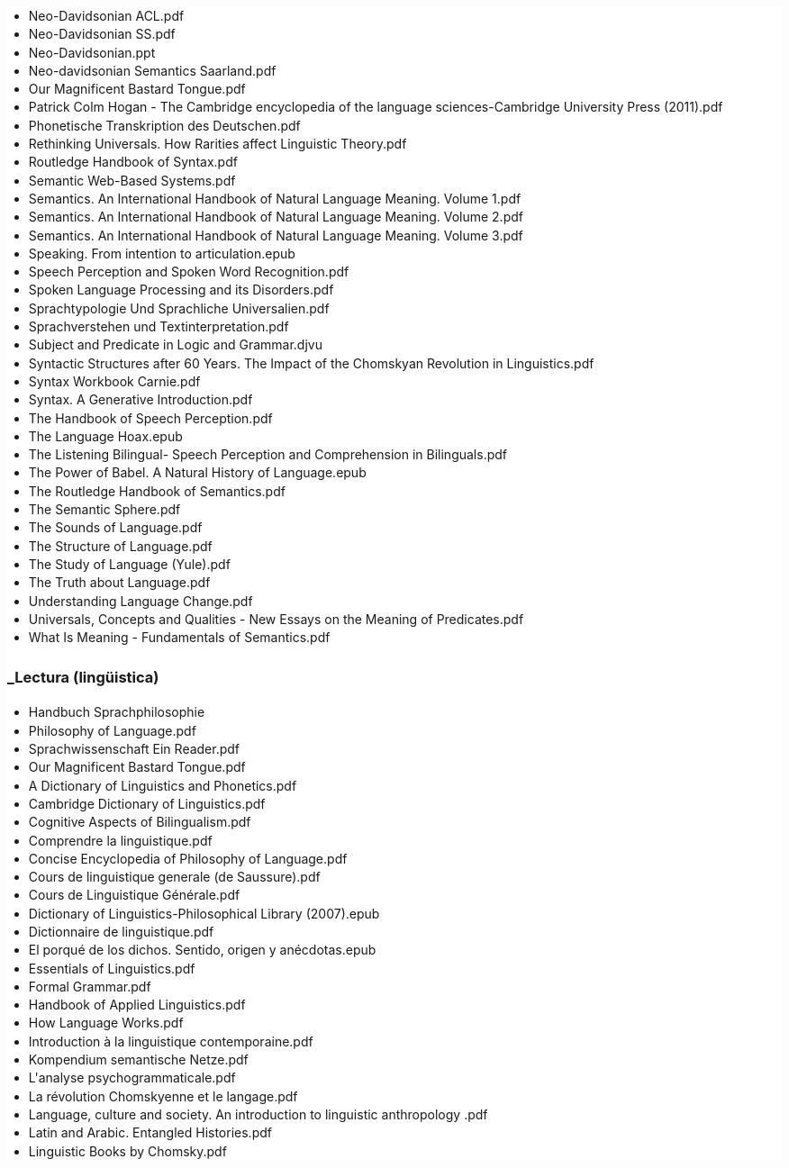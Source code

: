 * Neo-Davidsonian ACL.pdf
* Neo-Davidsonian SS.pdf
* Neo-Davidsonian.ppt
* Neo-davidsonian Semantics Saarland.pdf
* Our Magnificent Bastard Tongue.pdf
* Patrick Colm Hogan - The Cambridge encyclopedia of the language sciences-Cambridge University Press (2011).pdf
* Phonetische Transkription des Deutschen.pdf
* Rethinking Universals. How Rarities affect Linguistic Theory.pdf
* Routledge Handbook of Syntax.pdf
* Semantic Web-Based Systems.pdf
* Semantics. An International Handbook of Natural Language Meaning. Volume 1.pdf
* Semantics. An International Handbook of Natural Language Meaning. Volume 2.pdf
* Semantics. An International Handbook of Natural Language Meaning. Volume 3.pdf
* Speaking. From intention to articulation.epub
* Speech Perception and Spoken Word Recognition.pdf
* Spoken Language Processing and its Disorders.pdf
* Sprachtypologie Und Sprachliche Universalien.pdf
* Sprachverstehen und Textinterpretation.pdf
* Subject and Predicate in Logic and Grammar.djvu
* Syntactic Structures after 60 Years. The Impact of the Chomskyan Revolution in Linguistics.pdf
* Syntax Workbook Carnie.pdf
* Syntax. A Generative Introduction.pdf
* The Handbook of Speech Perception.pdf
* The Language Hoax.epub
* The Listening Bilingual- Speech Perception and Comprehension in Bilinguals.pdf
* The Power of Babel. A Natural History of Language.epub
* The Routledge Handbook of Semantics.pdf
* The Semantic Sphere.pdf
* The Sounds of Language.pdf
* The Structure of Language.pdf
* The Study of Language (Yule).pdf
* The Truth about Language.pdf
* Understanding Language Change.pdf
* Universals, Concepts and Qualities - New Essays on the Meaning of Predicates.pdf
* What Is Meaning - Fundamentals of Semantics.pdf

### _Lectura (lingüistica)

* Handbuch Sprachphilosophie
* Philosophy of Language.pdf
* Sprachwissenschaft Ein Reader.pdf
* Our Magnificent Bastard Tongue.pdf
* A Dictionary of Linguistics and Phonetics.pdf
* Cambridge Dictionary of Linguistics.pdf
* Cognitive Aspects of Bilingualism.pdf
* Comprendre la linguistique.pdf
* Concise Encyclopedia of Philosophy of Language.pdf
* Cours de linguistique generale (de Saussure).pdf
* Cours de Linguistique Générale.pdf
* Dictionary of Linguistics-Philosophical Library (2007).epub
* Dictionnaire de linguistique.pdf
* El porqué de los dichos. Sentido, origen y anécdotas.epub
* Essentials of Linguistics.pdf
* Formal Grammar.pdf
* Handbook of Applied Linguistics.pdf
* How Language Works.pdf
* Introduction à la linguistique  contemporaine.pdf
* Kompendium semantische Netze.pdf
* L'analyse psychogrammaticale.pdf
* La révolution Chomskyenne et le langage.pdf
* Language, culture and society. An introduction to linguistic anthropology .pdf
* Latin and Arabic. Entangled Histories.pdf
* Linguistic Books by Chomsky.pdf
